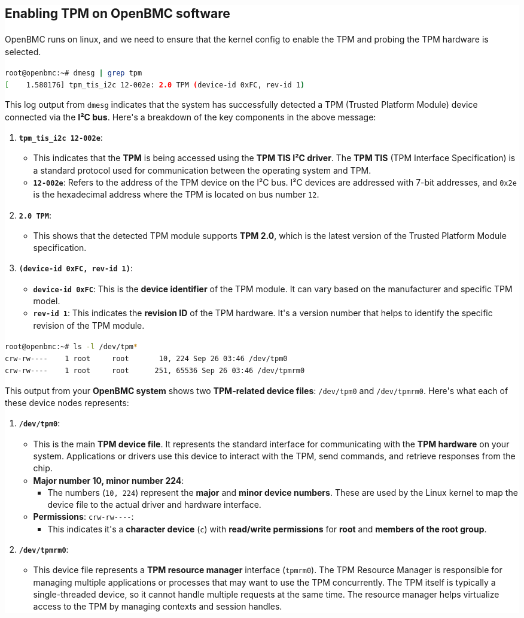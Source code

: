 ## Enabling TPM on OpenBMC software

OpenBMC runs on linux, and we need to ensure that the kernel config to enable the
TPM and probing the TPM hardware is selected.

```bash
root@openbmc:~# dmesg | grep tpm
[    1.580176] tpm_tis_i2c 12-002e: 2.0 TPM (device-id 0xFC, rev-id 1)
```

This log output from `dmesg` indicates that the system has successfully detected
a TPM (Trusted Platform Module) device connected via the **I²C bus**.
Here's a breakdown of the key components in the above message:

1. **`tpm_tis_i2c 12-002e`**:
   - This indicates that the **TPM** is being accessed using the **TPM TIS I²C driver**.
     The **TPM TIS** (TPM Interface Specification) is a standard protocol used for communication between the operating system and TPM.
   - **`12-002e`**: Refers to the address of the TPM device on the I²C bus. I²C devices are addressed with 7-bit addresses, and `0x2e` is the hexadecimal address where the TPM is located on bus number `12`.

2. **`2.0 TPM`**:
   - This shows that the detected TPM module supports **TPM 2.0**, which is the latest version of the Trusted Platform Module specification.

3. **`(device-id 0xFC, rev-id 1)`**:
   - **`device-id 0xFC`**: This is the **device identifier** of the TPM module. It can vary based on the manufacturer and specific TPM model.
   - **`rev-id 1`**: This indicates the **revision ID** of the TPM hardware. It's a version number that helps to identify the specific revision of the TPM module.

```bash
root@openbmc:~# ls -l /dev/tpm*
crw-rw----    1 root     root       10, 224 Sep 26 03:46 /dev/tpm0
crw-rw----    1 root     root      251, 65536 Sep 26 03:46 /dev/tpmrm0
```

This output from your **OpenBMC system** shows two **TPM-related device files**:
 `/dev/tpm0` and `/dev/tpmrm0`. Here's what each of these device nodes represents:

1. **`/dev/tpm0`**:
   - This is the main **TPM device file**. It represents the standard interface
    for communicating with the **TPM hardware** on your system. Applications or 
    drivers use this device to interact with the TPM, send commands, and retrieve
    responses from the chip.
   - **Major number 10, minor number 224**:
     - The numbers (`10, 224`) represent the **major** and **minor device numbers**. These are used by the Linux kernel to map the device file to the actual driver and hardware interface.
   - **Permissions**: `crw-rw----`:
     - This indicates it's a **character device** (`c`) with **read/write permissions** for **root** and **members of the root group**.

2. **`/dev/tpmrm0`**:
   - This device file represents a **TPM resource manager** interface (`tpmrm0`).
   The TPM Resource Manager is responsible for managing multiple applications or
   processes that may want to use the TPM concurrently. The TPM itself is typically
   a single-threaded device, so it cannot handle multiple requests at the same time.
   The resource manager helps virtualize access to the TPM by managing contexts and
   session handles.
